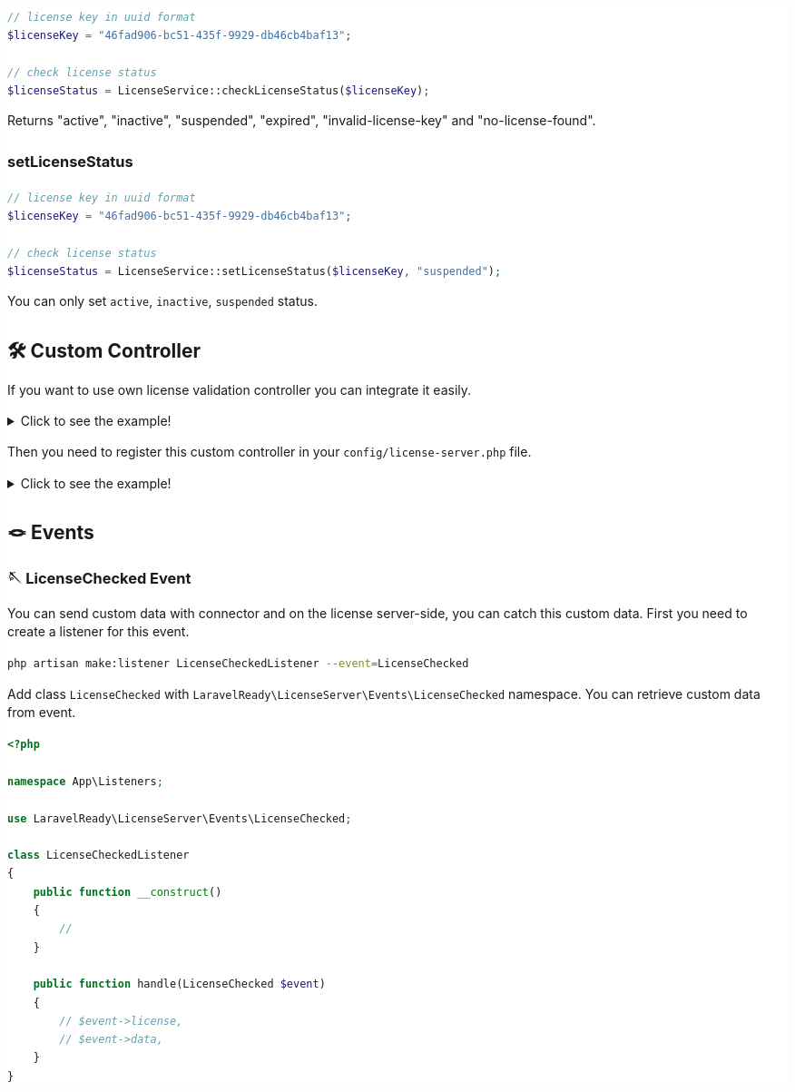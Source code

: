 ```php
// license key in uuid format
$licenseKey = "46fad906-bc51-435f-9929-db46cb4baf13";

// check license status
$licenseStatus = LicenseService::checkLicenseStatus($licenseKey);
```

Returns "active", "inactive", "suspended", "expired", "invalid-license-key" and "no-license-found".

### setLicenseStatus

```php
// license key in uuid format
$licenseKey = "46fad906-bc51-435f-9929-db46cb4baf13";

// check license status
$licenseStatus = LicenseService::setLicenseStatus($licenseKey, "suspended");
```

You can only set `active`, `inactive`, `suspended` status.

## 🛠️ Custom Controller

If you want to use own license validation controller you can integrate it easily.

<details><summary>Click to see the example!</summary></details>

Then you need to register this custom controller in your `config/license-server.php` file.

<details><summary>Click to see the example!</summary></details>

## 🪢 Events

### 🪡 LicenseChecked Event

You can send custom data with connector and on the license server-side, you can catch this custom data. First you need to create a listener for this event.

```bash
php artisan make:listener LicenseCheckedListener --event=LicenseChecked
```

Add class `LicenseChecked` with `LaravelReady\LicenseServer\Events\LicenseChecked` namespace. You can retrieve custom data from event.

```php
<?php

namespace App\Listeners;

use LaravelReady\LicenseServer\Events\LicenseChecked;

class LicenseCheckedListener
{
    public function __construct()
    {
        //
    }

    public function handle(LicenseChecked $event)
    {
        // $event->license,
        // $event->data,
    }
}

```
